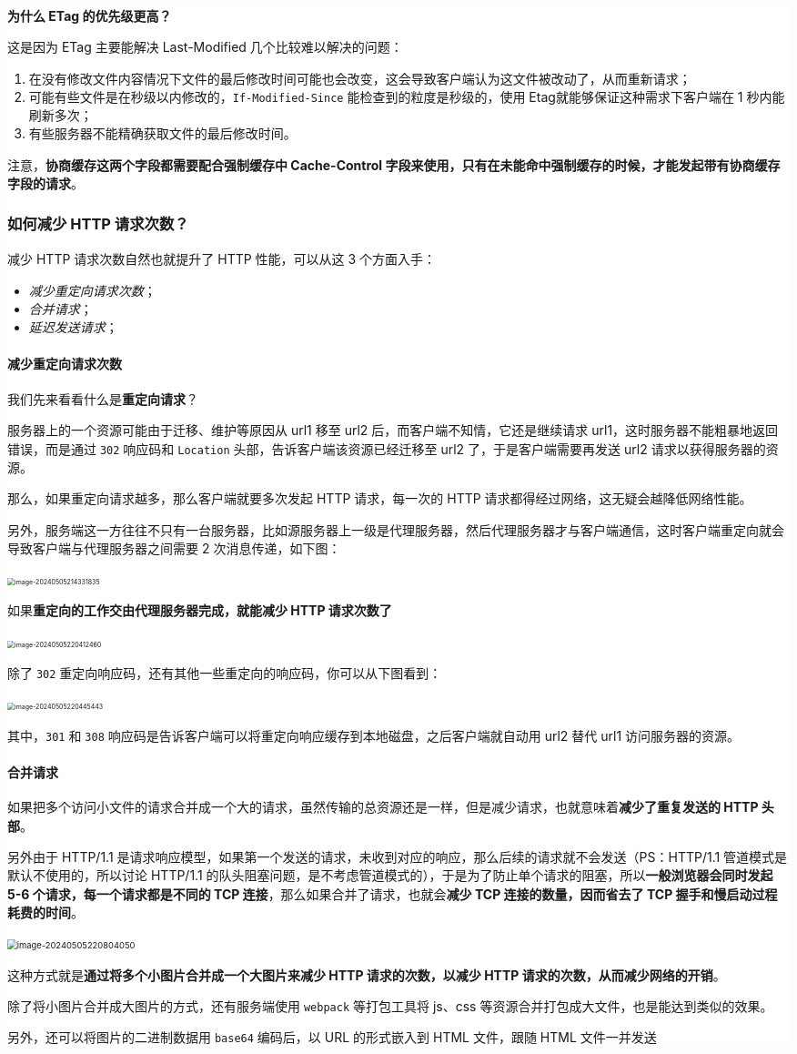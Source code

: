 **为什么 ETag 的优先级更高？**

这是因为 ETag 主要能解决 Last-Modified 几个比较难以解决的问题：

1. 在没有修改文件内容情况下文件的最后修改时间可能也会改变，这会导致客户端认为这文件被改动了，从而重新请求；
2. 可能有些文件是在秒级以内修改的，`If-Modified-Since` 能检查到的粒度是秒级的，使用 Etag就能够保证这种需求下客户端在 1 秒内能刷新多次；
3. 有些服务器不能精确获取文件的最后修改时间。

注意，**协商缓存这两个字段都需要配合强制缓存中 Cache-Control 字段来使用，只有在未能命中强制缓存的时候，才能发起带有协商缓存字段的请求**。





### **如何减少 HTTP 请求次数？**

减少 HTTP 请求次数自然也就提升了 HTTP 性能，可以从这 3 个方面入手：

- *减少重定向请求次数*；
- *合并请求*；
- *延迟发送请求*；

#### **减少重定向请求次数**

我们先来看看什么是**重定向请求**？

服务器上的一个资源可能由于迁移、维护等原因从 url1 移至 url2 后，而客户端不知情，它还是继续请求 url1，这时服务器不能粗暴地返回错误，而是通过 `302` 响应码和 `Location` 头部，告诉客户端该资源已经迁移至 url2 了，于是客户端需要再发送 url2 请求以获得服务器的资源。

那么，如果重定向请求越多，那么客户端就要多次发起 HTTP 请求，每一次的 HTTP 请求都得经过网络，这无疑会越降低网络性能。

另外，服务端这一方往往不只有一台服务器，比如源服务器上一级是代理服务器，然后代理服务器才与客户端通信，这时客户端重定向就会导致客户端与代理服务器之间需要 2 次消息传递，如下图：

<img src="https://palepics.oss-cn-guangzhou.aliyuncs.com/img/image-20240505214331835.png" alt="image-20240505214331835" style="zoom:50%;" />

如果**重定向的工作交由代理服务器完成，就能减少 HTTP 请求次数了**

<img src="https://palepics.oss-cn-guangzhou.aliyuncs.com/img/image-20240505220412460.png" alt="image-20240505220412460" style="zoom:50%;" />

除了 `302` 重定向响应码，还有其他一些重定向的响应码，你可以从下图看到：

<img src="https://palepics.oss-cn-guangzhou.aliyuncs.com/img/image-20240505220445443.png" alt="image-20240505220445443" style="zoom:50%;" />

其中，`301` 和 `308` 响应码是告诉客户端可以将重定向响应缓存到本地磁盘，之后客户端就自动用 url2 替代 url1 访问服务器的资源。

#### **合并请求**

如果把多个访问小文件的请求合并成一个大的请求，虽然传输的总资源还是一样，但是减少请求，也就意味着**减少了重复发送的 HTTP 头部**。

另外由于 HTTP/1.1 是请求响应模型，如果第一个发送的请求，未收到对应的响应，那么后续的请求就不会发送（PS：HTTP/1.1 管道模式是默认不使用的，所以讨论 HTTP/1.1 的队头阻塞问题，是不考虑管道模式的），于是为了防止单个请求的阻塞，所以**一般浏览器会同时发起 5-6 个请求，每一个请求都是不同的 TCP 连接**，那么如果合并了请求，也就会**减少 TCP 连接的数量，因而省去了 TCP 握手和慢启动过程耗费的时间**。

<img src="https://palepics.oss-cn-guangzhou.aliyuncs.com/img/image-20240505220804050.png" alt="image-20240505220804050" style="zoom: 67%;" />

这种方式就是**通过将多个小图片合并成一个大图片来减少 HTTP 请求的次数，以减少 HTTP 请求的次数，从而减少网络的开销**。

除了将小图片合并成大图片的方式，还有服务端使用 `webpack` 等打包工具将 js、css 等资源合并打包成大文件，也是能达到类似的效果。

另外，还可以将图片的二进制数据用 `base64` 编码后，以 URL 的形式嵌入到 HTML 文件，跟随 HTML 文件一并发送
